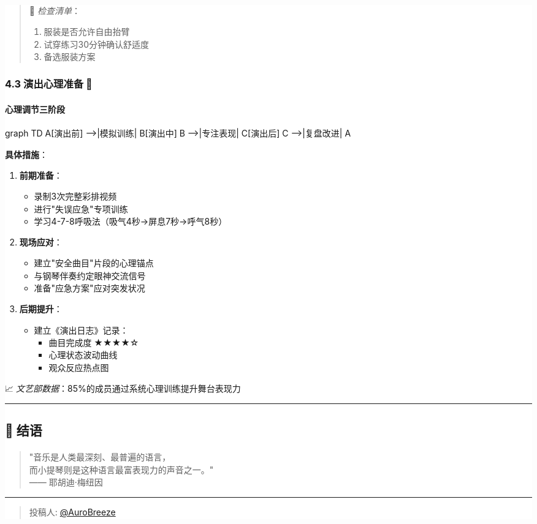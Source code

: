 > 👔 *检查清单*：  
> 1. 服装是否允许自由抬臂  
> 2. 试穿练习30分钟确认舒适度  
> 3. 备选服装方案  

### 4.3 演出心理准备 🧠

#### 心理调节三阶段


graph TD
    A[演出前] -->|模拟训练| B[演出中]
    B -->|专注表现| C[演出后]
    C -->|复盘改进| A


**具体措施**：
1. **前期准备**：
   - 录制3次完整彩排视频
   - 进行"失误应急"专项训练
   - 学习4-7-8呼吸法（吸气4秒→屏息7秒→呼气8秒）

2. **现场应对**：
   - 建立"安全曲目"片段的心理锚点
   - 与钢琴伴奏约定眼神交流信号
   - 准备"应急方案"应对突发状况

3. **后期提升**：
   - 建立《演出日志》记录：
     - 曲目完成度 ★★★★☆  
     - 心理状态波动曲线
     - 观众反应热点图

📈 *文艺部数据*：85%的成员通过系统心理训练提升舞台表现力

---
## 🌟 结语

> "音乐是人类最深刻、最普遍的语言，  
> 而小提琴则是这种语言最富表现力的声音之一。"  
> ―― 耶胡迪·梅纽因

---

> 投稿人: [@AuroBreeze](https://github.com/AuroBreeze)
